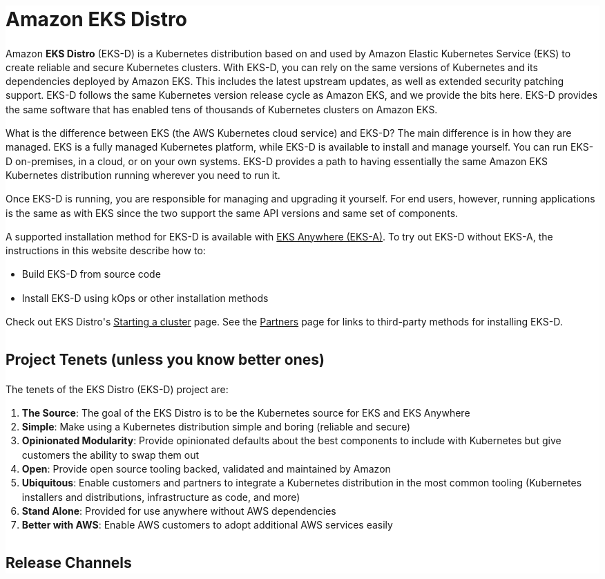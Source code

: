 # Amazon EKS Distro

Amazon **EKS Distro** (EKS-D) is a Kubernetes distribution based on and used by
Amazon Elastic Kubernetes Service (EKS) to create reliable and secure Kubernetes
clusters. With EKS-D, you can rely on the same versions of Kubernetes and its
dependencies deployed by Amazon EKS. This includes the latest upstream updates,
as well as extended security patching support. EKS-D follows the same Kubernetes
version release cycle as Amazon EKS, and we provide the bits here. EKS-D
provides the same software that has enabled tens of thousands of Kubernetes
clusters on Amazon EKS.

What is the difference between EKS (the AWS Kubernetes cloud service) and EKS-D?
The main difference is in how they are managed. EKS is a fully managed
Kubernetes platform, while EKS-D is available to install and manage yourself.
You can run EKS-D on-premises, in a cloud, or on your own systems. EKS-D
provides a path to having essentially the same Amazon EKS Kubernetes distribution
running wherever you need to run it.

Once EKS-D is running, you are responsible for managing and
upgrading it yourself. For end users, however, running applications is the
same as with EKS since the two support the same API versions and
same set of components.

A supported installation method for EKS-D is available with [EKS
Anywhere (EKS-A)][eks-a]. To try out EKS-D without EKS-A, the instructions in
this website describe how to:

[eks-a]: https://anywhere.eks.amazonaws.com/

* Build EKS-D from source code

* Install EKS-D using kOps or other installation methods

Check out EKS Distro's [Starting a cluster](users/index.md) page.
See the [Partners](users/install/partners.md) page for links to third-party methods for
installing EKS-D.

## Project Tenets (unless you know better ones)

The tenets of the EKS Distro (EKS-D) project are:

1. **The Source**: The goal of the EKS Distro is to be the Kubernetes source for EKS and EKS Anywhere
2. **Simple**: Make using a Kubernetes distribution simple and boring (reliable and secure)
3. **Opinionated Modularity**: Provide opinionated defaults about the best components to include with Kubernetes but give customers the ability to swap them out
4. **Open**: Provide open source tooling backed, validated and maintained by Amazon
5. **Ubiquitous**: Enable customers and partners to integrate a Kubernetes distribution in the most common tooling (Kubernetes installers and distributions, infrastructure as code, and more)
6. **Stand Alone**: Provided for use anywhere without AWS dependencies
7. **Better with AWS**: Enable AWS customers to adopt additional AWS services easily

## Release Channels
